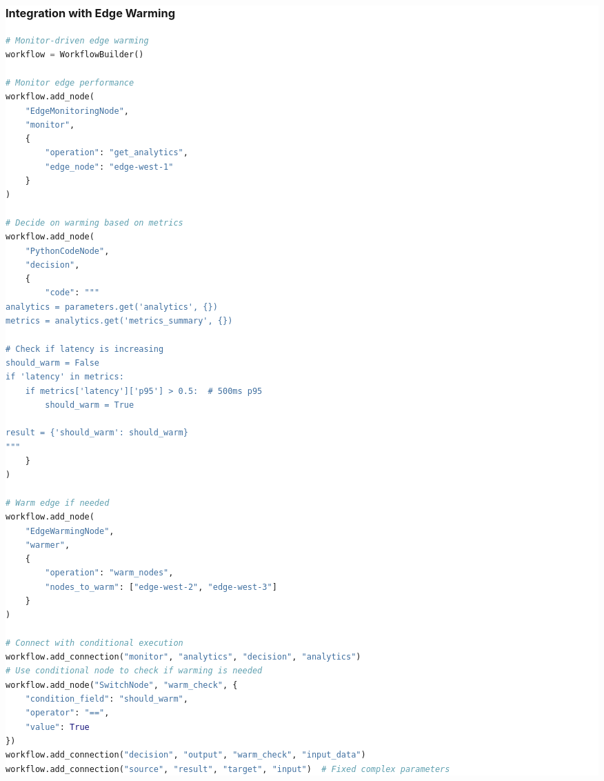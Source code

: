 ```python
```

### Integration with Edge Warming

```python
# Monitor-driven edge warming
workflow = WorkflowBuilder()

# Monitor edge performance
workflow.add_node(
    "EdgeMonitoringNode",
    "monitor",
    {
        "operation": "get_analytics",
        "edge_node": "edge-west-1"
    }
)

# Decide on warming based on metrics
workflow.add_node(
    "PythonCodeNode",
    "decision",
    {
        "code": """
analytics = parameters.get('analytics', {})
metrics = analytics.get('metrics_summary', {})

# Check if latency is increasing
should_warm = False
if 'latency' in metrics:
    if metrics['latency']['p95'] > 0.5:  # 500ms p95
        should_warm = True

result = {'should_warm': should_warm}
"""
    }
)

# Warm edge if needed
workflow.add_node(
    "EdgeWarmingNode",
    "warmer",
    {
        "operation": "warm_nodes",
        "nodes_to_warm": ["edge-west-2", "edge-west-3"]
    }
)

# Connect with conditional execution
workflow.add_connection("monitor", "analytics", "decision", "analytics")
# Use conditional node to check if warming is needed
workflow.add_node("SwitchNode", "warm_check", {
    "condition_field": "should_warm",
    "operator": "==",
    "value": True
})
workflow.add_connection("decision", "output", "warm_check", "input_data")
workflow.add_connection("source", "result", "target", "input")  # Fixed complex parameters
```
